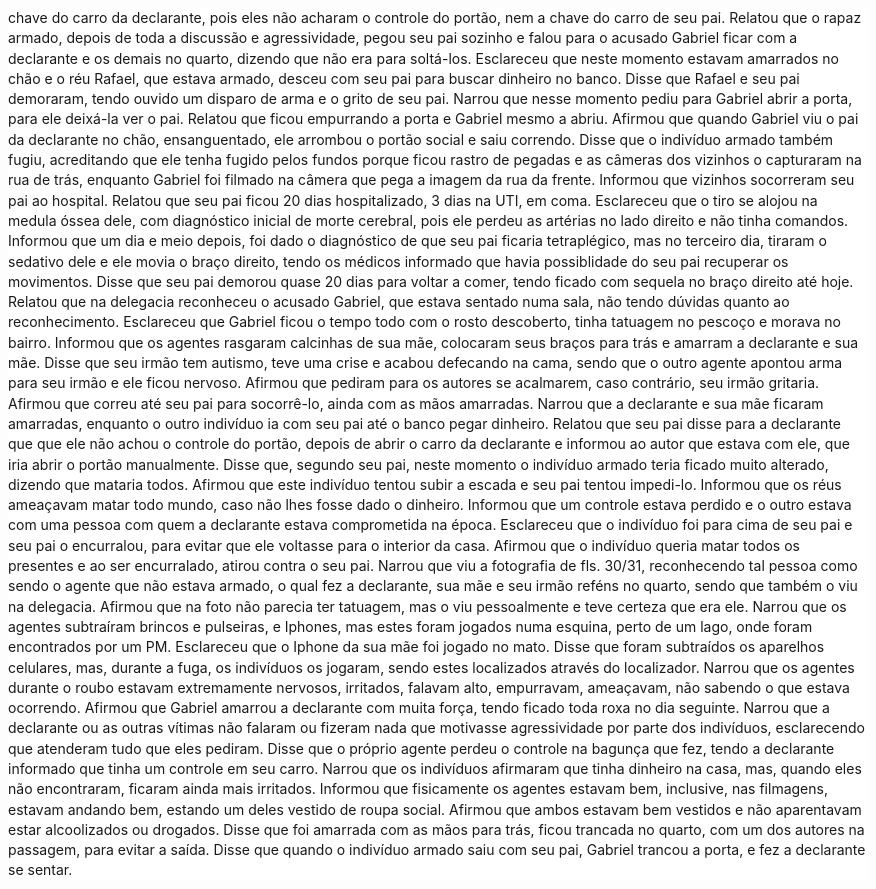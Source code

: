 chave do carro da declarante, pois eles não acharam o controle do portão, nem a 
chave do carro de seu pai. Relatou que o rapaz armado, depois de toda a discussão e
agressividade, pegou seu pai sozinho e falou para o acusado Gabriel ficar com a 
declarante e os demais no quarto, dizendo que não era para soltá-los. Esclareceu 
que neste momento estavam amarrados no chão e o réu Rafael, que estava armado, 
desceu com seu pai para buscar dinheiro no banco. Disse que Rafael e seu pai 
demoraram, tendo ouvido um disparo de arma e o grito de seu pai. Narrou que nesse 
momento pediu para Gabriel abrir a porta, para ele deixá-la ver o pai. Relatou que 
ficou empurrando a porta e Gabriel mesmo a abriu. Afirmou que quando Gabriel viu o 
pai da declarante no chão, ensanguentado, ele arrombou o portão social e saiu 
correndo. Disse que o indivíduo armado também fugiu, acreditando que ele tenha 
fugido pelos fundos porque ficou rastro de pegadas e as câmeras dos vizinhos o 
capturaram na rua de trás, enquanto Gabriel foi filmado na câmera que pega a imagem
da rua da frente. Informou que vizinhos socorreram seu pai ao hospital. Relatou que
seu pai ficou 20 dias hospitalizado, 3 dias na UTI, em coma. Esclareceu que o tiro 
se alojou na medula óssea dele, com diagnóstico inicial de morte cerebral, pois ele
perdeu as artérias no lado direito e não tinha comandos. Informou que um dia e meio
depois, foi dado o diagnóstico de que seu pai ficaria tetraplégico, mas no terceiro
dia, tiraram o sedativo dele e ele movia o braço direito, tendo os médicos 
informado que havia possiblidade do seu pai recuperar os movimentos. Disse que seu 
pai demorou quase 20 dias para voltar a comer, tendo ficado com sequela no braço 
direito até hoje. Relatou que na delegacia reconheceu o acusado Gabriel, que estava
sentado numa sala, não tendo dúvidas quanto ao reconhecimento. Esclareceu que 
Gabriel ficou o tempo todo com o rosto descoberto, tinha tatuagem no pescoço e 
morava no bairro. Informou que os agentes rasgaram calcinhas de sua mãe, colocaram 
seus braços para trás e amarram a declarante e sua mãe. Disse que seu irmão tem 
autismo, teve uma crise e acabou defecando na cama, sendo que o outro agente 
apontou arma para seu irmão e ele ficou nervoso. Afirmou que pediram para os 
autores se acalmarem, caso contrário, seu irmão gritaria. Afirmou que correu até 
seu pai para socorrê-lo, ainda com as mãos amarradas. Narrou que a declarante e sua
mãe ficaram amarradas, enquanto o outro indivíduo ia com seu pai até o banco pegar 
dinheiro. Relatou que seu pai disse para a declarante que que ele não achou o 
controle do portão, depois de abrir o carro da declarante e informou ao autor que 
estava com ele, que iria abrir o portão manualmente. Disse que, segundo seu pai, 
neste momento o indivíduo armado teria ficado muito alterado, dizendo que mataria 
todos. Afirmou que este indivíduo tentou subir a escada e seu pai tentou impedi-lo.
Informou que os réus ameaçavam matar todo mundo, caso não lhes fosse dado o 
dinheiro. Informou que um controle estava perdido e o outro estava com uma pessoa 
com quem a declarante estava comprometida na época. Esclareceu que o indivíduo foi 
para cima de seu pai e seu pai o encurralou, para evitar que ele voltasse para o 
interior da casa. Afirmou que o indivíduo queria matar todos os presentes e ao ser encurralado, atirou contra o seu pai. Narrou que viu a fotografia de fls. 30/31, 
reconhecendo tal pessoa como sendo o agente que não estava armado, o qual fez a 
declarante, sua mãe e seu irmão reféns no quarto, sendo que também o viu na 
delegacia. Afirmou que na foto não parecia ter tatuagem, mas o viu pessoalmente e 
teve certeza que era ele. Narrou que os agentes subtraíram brincos e pulseiras, e 
Iphones, mas estes foram jogados numa esquina, perto de um lago, onde foram 
encontrados por um PM. Esclareceu que o Iphone da sua mãe foi jogado no mato. Disse
que foram subtraídos os aparelhos celulares, mas, durante a fuga, os indivíduos os 
jogaram, sendo estes localizados através do localizador. Narrou que os agentes 
durante o roubo estavam extremamente nervosos, irritados, falavam alto, empurravam,
ameaçavam, não sabendo o que estava ocorrendo. Afirmou que Gabriel amarrou a 
declarante com muita força, tendo ficado toda roxa no dia seguinte. Narrou que a 
declarante ou as outras vítimas não falaram ou fizeram nada que motivasse 
agressividade por parte dos indivíduos, esclarecendo que atenderam tudo que eles 
pediram. Disse que o próprio agente perdeu o controle na bagunça que fez, tendo a 
declarante informado que tinha um controle em seu carro. Narrou que os indivíduos 
afirmaram que tinha dinheiro na casa, mas, quando eles não encontraram, ficaram 
ainda mais irritados. Informou que fisicamente os agentes estavam bem, inclusive, 
nas filmagens, estavam andando bem, estando um deles vestido de roupa social. 
Afirmou que ambos estavam bem vestidos e não aparentavam estar alcoolizados ou 
drogados. Disse que foi amarrada com as mãos para trás, ficou trancada no quarto, 
com um dos autores na passagem, para evitar a saída. Disse que quando o indivíduo 
armado saiu com seu pai, Gabriel trancou a porta, e fez a declarante se sentar. 